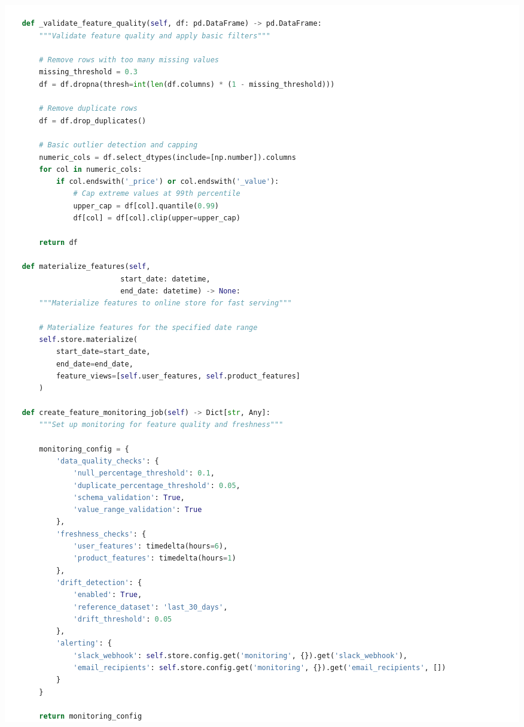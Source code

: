 ```python
    
    def _validate_feature_quality(self, df: pd.DataFrame) -> pd.DataFrame:
        """Validate feature quality and apply basic filters"""
        
        # Remove rows with too many missing values
        missing_threshold = 0.3
        df = df.dropna(thresh=int(len(df.columns) * (1 - missing_threshold)))
        
        # Remove duplicate rows
        df = df.drop_duplicates()
        
        # Basic outlier detection and capping
        numeric_cols = df.select_dtypes(include=[np.number]).columns
        for col in numeric_cols:
            if col.endswith('_price') or col.endswith('_value'):
                # Cap extreme values at 99th percentile
                upper_cap = df[col].quantile(0.99)
                df[col] = df[col].clip(upper=upper_cap)
        
        return df
    
    def materialize_features(self, 
                           start_date: datetime,
                           end_date: datetime) -> None:
        """Materialize features to online store for fast serving"""
        
        # Materialize features for the specified date range
        self.store.materialize(
            start_date=start_date,
            end_date=end_date,
            feature_views=[self.user_features, self.product_features]
        )
    
    def create_feature_monitoring_job(self) -> Dict[str, Any]:
        """Set up monitoring for feature quality and freshness"""
        
        monitoring_config = {
            'data_quality_checks': {
                'null_percentage_threshold': 0.1,
                'duplicate_percentage_threshold': 0.05,
                'schema_validation': True,
                'value_range_validation': True
            },
            'freshness_checks': {
                'user_features': timedelta(hours=6),
                'product_features': timedelta(hours=1)
            },
            'drift_detection': {
                'enabled': True,
                'reference_dataset': 'last_30_days',
                'drift_threshold': 0.05
            },
            'alerting': {
                'slack_webhook': self.store.config.get('monitoring', {}).get('slack_webhook'),
                'email_recipients': self.store.config.get('monitoring', {}).get('email_recipients', [])
            }
        }
        
        return monitoring_config
```
